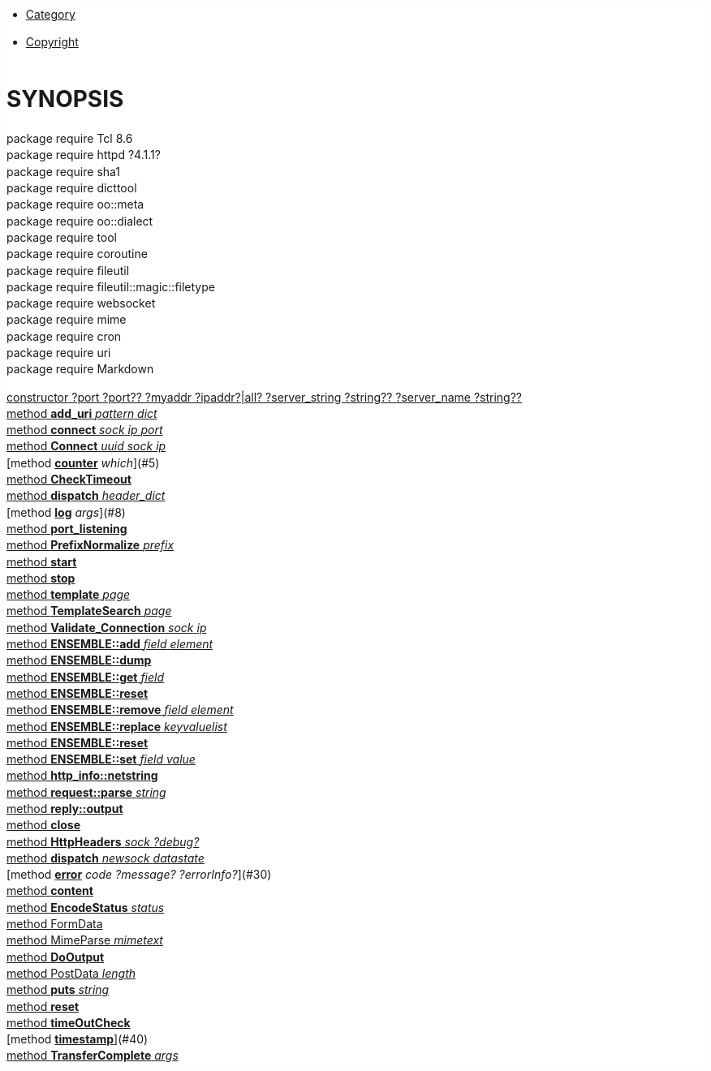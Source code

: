   - [Category](#category)

  - [Copyright](#copyright)

# <a name='synopsis'></a>SYNOPSIS

package require Tcl 8\.6  
package require httpd ?4\.1\.1?  
package require sha1  
package require dicttool  
package require oo::meta  
package require oo::dialect  
package require tool  
package require coroutine  
package require fileutil  
package require fileutil::magic::filetype  
package require websocket  
package require mime  
package require cron  
package require uri  
package require Markdown  

[constructor ?port ?port?? ?myaddr ?ipaddr?&#124;all? ?server\_string ?string?? ?server\_name ?string??](#1)  
[method __add\_uri__ *pattern* *dict*](#2)  
[method __connect__ *sock* *ip* *port*](#3)  
[method __Connect__ *uuid* *sock* *ip*](#4)  
[method __[counter](\.\./counter/counter\.md)__ *which*](#5)  
[method __CheckTimeout__](#6)  
[method __dispatch__ *header\_dict*](#7)  
[method __[log](\.\./log/log\.md)__ *args*](#8)  
[method __port\_listening__](#9)  
[method __PrefixNormalize__ *prefix*](#10)  
[method __start__](#11)  
[method __stop__](#12)  
[method __template__ *page*](#13)  
[method __TemplateSearch__ *page*](#14)  
[method __Validate\_Connection__ *sock* *ip*](#15)  
[method __ENSEMBLE::add__ *field* *element*](#16)  
[method __ENSEMBLE::dump__](#17)  
[method __ENSEMBLE::get__ *field*](#18)  
[method __ENSEMBLE::reset__](#19)  
[method __ENSEMBLE::remove__ *field* *element*](#20)  
[method __ENSEMBLE::replace__ *keyvaluelist*](#21)  
[method __ENSEMBLE::reset__](#22)  
[method __ENSEMBLE::set__ *field* *value*](#23)  
[method __http\_info::netstring__](#24)  
[method __request::parse__ *string*](#25)  
[method __reply::output__](#26)  
[method __close__](#27)  
[method __HttpHeaders__ *sock* *?debug?*](#28)  
[method __dispatch__ *newsock* *datastate*](#29)  
[method __[error](\.\./\.\./\.\./\.\./index\.md\#error)__ *code* *?message?* *?errorInfo?*](#30)  
[method __content__](#31)  
[method __EncodeStatus__ *status*](#32)  
[method FormData](#33)  
[method MimeParse *mimetext*](#34)  
[method __DoOutput__](#35)  
[method PostData *length*](#36)  
[method __puts__ *string*](#37)  
[method __reset__](#38)  
[method __timeOutCheck__](#39)  
[method __[timestamp](\.\./\.\./\.\./\.\./index\.md\#timestamp)__](#40)  
[method __TransferComplete__ *args*](#41)  